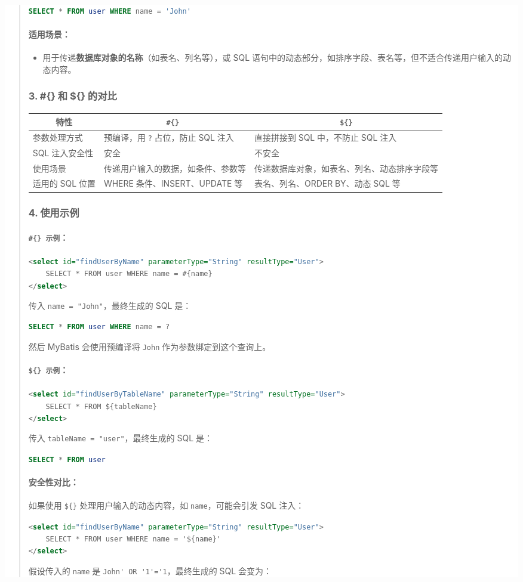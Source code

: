 >
> ```sql
> SELECT * FROM user WHERE name = 'John'
> ```
>
> #### 适用场景：
> - 用于传递**数据库对象的名称**（如表名、列名等），或 SQL 语句中的动态部分，如排序字段、表名等，但不适合传递用户输入的动态内容。
>
> ### 3. **#{} 和 ${} 的对比**
>
> | 特性            | `#{} `                             | `${}`                                        |
> | --------------- | ---------------------------------- | -------------------------------------------- |
> | 参数处理方式    | 预编译，用 `?` 占位，防止 SQL 注入 | 直接拼接到 SQL 中，不防止 SQL 注入           |
> | SQL 注入安全性  | 安全                               | 不安全                                       |
> | 使用场景        | 传递用户输入的数据，如条件、参数等 | 传递数据库对象，如表名、列名、动态排序字段等 |
> | 适用的 SQL 位置 | WHERE 条件、INSERT、UPDATE 等      | 表名、列名、ORDER BY、动态 SQL 等            |
>
> ### 4. 使用示例
>
> #### `#{} 示例`：
>
> ```xml
> <select id="findUserByName" parameterType="String" resultType="User">
>     SELECT * FROM user WHERE name = #{name}
> </select>
> ```
>
> 传入 `name = "John"`，最终生成的 SQL 是：
>
> ```sql
> SELECT * FROM user WHERE name = ?
> ```
>
> 然后 MyBatis 会使用预编译将 `John` 作为参数绑定到这个查询上。
>
> #### `${} 示例`：
>
> ```xml
> <select id="findUserByTableName" parameterType="String" resultType="User">
>     SELECT * FROM ${tableName}
> </select>
> ```
>
> 传入 `tableName = "user"`，最终生成的 SQL 是：
>
> ```sql
> SELECT * FROM user
> ```
>
> #### 安全性对比：
>
> 如果使用 `${}` 处理用户输入的动态内容，如 `name`，可能会引发 SQL 注入：
>
> ```xml
> <select id="findUserByName" parameterType="String" resultType="User">
>     SELECT * FROM user WHERE name = '${name}'
> </select>
> ```
>
> 假设传入的 `name` 是 `John' OR '1'='1`，最终生成的 SQL 会变为：
>
> ```sql
